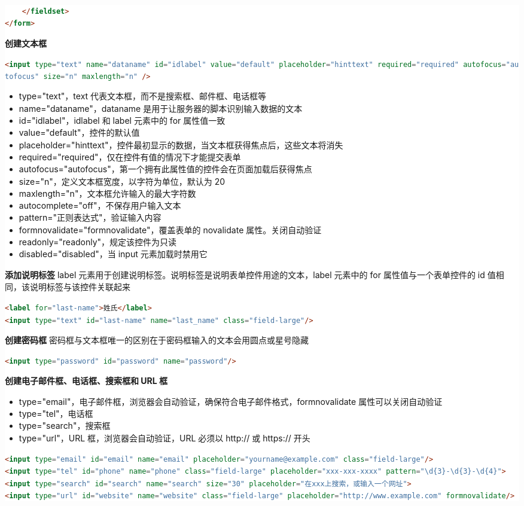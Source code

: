 ```html
    </fieldset>
</form>
```

**创建文本框**

```html
<input type="text" name="dataname" id="idlabel" value="default" placeholder="hinttext" required="required" autofocus="autofocus" size="n" maxlength="n" />
```

- type="text"，text 代表文本框，而不是搜索框、邮件框、电话框等
- name="dataname"，dataname 是用于让服务器的脚本识别输入数据的文本
- id="idlabel"，idlabel 和 label 元素中的 for 属性值一致
- value="default"，控件的默认值
- placeholder="hinttext"，控件最初显示的数据，当文本框获得焦点后，这些文本将消失
- required="required"，仅在控件有值的情况下才能提交表单
- autofocus="autofocus"，第一个拥有此属性值的控件会在页面加载后获得焦点
- size="n"，定义文本框宽度，以字符为单位，默认为 20
- maxlength="n"，文本框允许输入的最大字符数
- autocomplete="off"，不保存用户输入文本
- pattern="正则表达式"，验证输入内容
- formnovalidate="formnovalidate"，覆盖表单的 novalidate 属性。关闭自动验证
- readonly="readonly"，规定该控件为只读
- disabled="disabled"，当 input 元素加载时禁用它

**添加说明标签**
label 元素用于创建说明标签。说明标签是说明表单控件用途的文本，label 元素中的 for 属性值与一个表单控件的 id 值相同，该说明标签与该控件关联起来

```html
<label for="last-name">姓氏</label>
<input type="text" id="last-name" name="last_name" class="field-large"/>
```

**创建密码框**
密码框与文本框唯一的区别在于密码框输入的文本会用圆点或星号隐藏

```html
<input type="password" id="password" name="password"/>
```

**创建电子邮件框、电话框、搜索框和 URL 框**

- type="email"，电子邮件框，浏览器会自动验证，确保符合电子邮件格式，formnovalidate 属性可以关闭自动验证
- type="tel"，电话框
- type="search"，搜索框
- type="url"，URL 框，浏览器会自动验证，URL 必须以 http:// 或 https:// 开头

```html
<input type="email" id="email" name="email" placeholder="yourname@example.com" class="field-large"/>
<input type="tel" id="phone" name="phone" class="field-large" placeholder="xxx-xxx-xxxx" pattern="\d{3}-\d{3}-\d{4}">
<input type="search" id="search" name="search" size="30" placeholder="在xxx上搜索，或输入一个网址">
<input type="url" id="website" name="website" class="field-large" placeholder="http://www.example.com" formnovalidate/>
```
